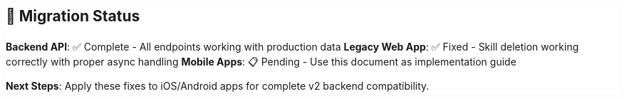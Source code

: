 
## 🚀 **Migration Status**

**Backend API**: ✅ Complete - All endpoints working with production data
**Legacy Web App**: ✅ Fixed - Skill deletion working correctly with proper async handling
**Mobile Apps**: 📋 Pending - Use this document as implementation guide

**Next Steps**: Apply these fixes to iOS/Android apps for complete v2 backend compatibility. 